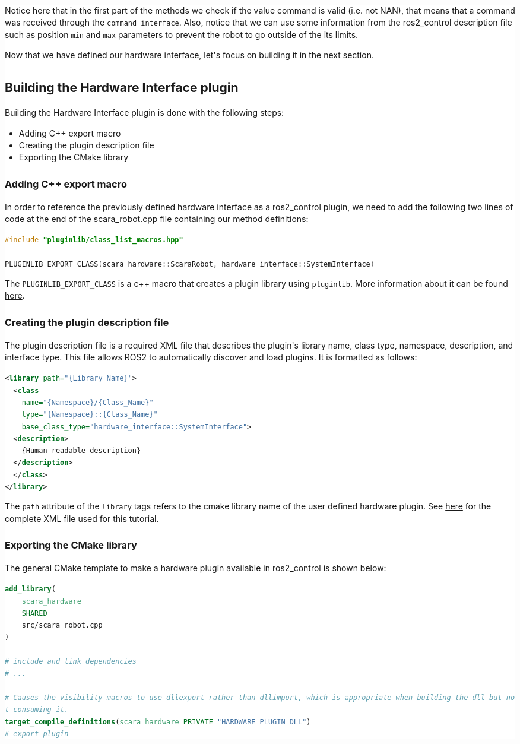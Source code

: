 Notice here that in the first part of the methods we check if the value command is valid (i.e. not NAN), that means that a command was received through the `command_interface`. Also, notice that we can use some information from the ros2_control description file such as position `min` and `max` parameters to prevent the robot to go outside of the its limits.

Now that we have defined our hardware interface, let's focus on building it in the next section.

## Building the Hardware Interface plugin
Building the Hardware Interface plugin is done with the following steps:
* Adding C++ export macro 
* Creating the plugin description file
* Exporting the CMake library

### Adding C++ export macro
In order to reference the previously defined hardware interface as a ros2_control plugin, we need to add the following two lines of code at the end of the [scara_robot.cpp](../scara_hardware/src/scara_robot.cpp) file containing our method definitions:

```c++
#include "pluginlib/class_list_macros.hpp"

PLUGINLIB_EXPORT_CLASS(scara_hardware::ScaraRobot, hardware_interface::SystemInterface)
```
The `PLUGINLIB_EXPORT_CLASS` is a c++ macro that creates a plugin library using `pluginlib`. More information about it can be found [here](https://docs.ros.org/en/humble/Tutorials/Beginner-Client-Libraries/Pluginlib.html).

### Creating the plugin description file
The plugin description file is a required XML file that describes the plugin's library name, class type, namespace, description, and interface type. This file allows ROS2 to automatically discover and load plugins. It is formatted as follows:

```xml
<library path="{Library_Name}">
  <class
    name="{Namespace}/{Class_Name}"
    type="{Namespace}::{Class_Name}"
    base_class_type="hardware_interface::SystemInterface">
  <description>
    {Human readable description}
  </description>
  </class>
</library>
```

The `path` attribute of the `library` tags refers to the cmake library name of the user defined hardware plugin. See [here](../scara_hardware/scara_hardware_plugin.xml) for the complete XML file used for this tutorial.

### Exporting the CMake library
The general CMake template to make a hardware plugin available in ros2_control is shown below:
```cmake
add_library(
    scara_hardware
    SHARED
    src/scara_robot.cpp
)

# include and link dependencies
# ...

# Causes the visibility macros to use dllexport rather than dllimport, which is appropriate when building the dll but not consuming it.
target_compile_definitions(scara_hardware PRIVATE "HARDWARE_PLUGIN_DLL")
# export plugin
```